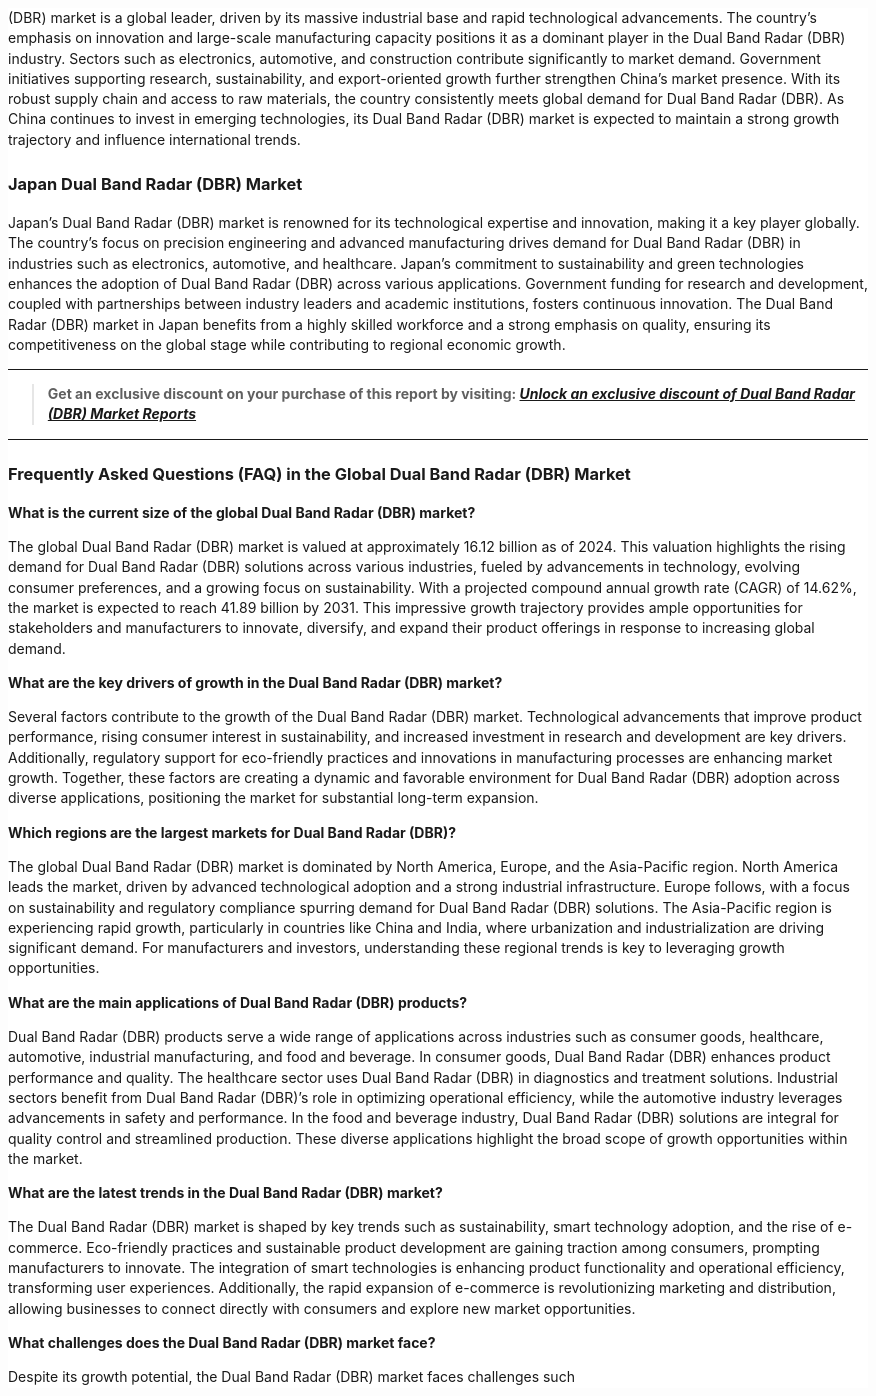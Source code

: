 (DBR) market is a global leader, driven by its massive industrial base and rapid technological advancements. The country&rsquo;s emphasis on innovation and large-scale manufacturing capacity positions it as a dominant player in the Dual Band Radar (DBR) industry. Sectors such as electronics, automotive, and construction contribute significantly to market demand. Government initiatives supporting research, sustainability, and export-oriented growth further strengthen China&rsquo;s market presence. With its robust supply chain and access to raw materials, the country consistently meets global demand for Dual Band Radar (DBR). As China continues to invest in emerging technologies, its Dual Band Radar (DBR) market is expected to maintain a strong growth trajectory and influence international trends.</p><h3>Japan Dual Band Radar (DBR) Market</h3><p>Japan&rsquo;s Dual Band Radar (DBR) market is renowned for its technological expertise and innovation, making it a key player globally. The country&rsquo;s focus on precision engineering and advanced manufacturing drives demand for Dual Band Radar (DBR) in industries such as electronics, automotive, and healthcare. Japan&rsquo;s commitment to sustainability and green technologies enhances the adoption of Dual Band Radar (DBR) across various applications. Government funding for research and development, coupled with partnerships between industry leaders and academic institutions, fosters continuous innovation. The Dual Band Radar (DBR) market in Japan benefits from a highly skilled workforce and a strong emphasis on quality, ensuring its competitiveness on the global stage while contributing to regional economic growth.</p><hr /><blockquote><p><strong>Get an exclusive discount on your purchase of this report by visiting: <em><a href="://marketresearchpulse.com/ask-for-discount/51228?utm_source=Github&amp;utm_medium=052">Unlock an exclusive discount of Dual Band Radar (DBR) Market Reports</a></em>&nbsp;</strong></p></blockquote><hr /><h3>Frequently Asked Questions (FAQ) in the Global Dual Band Radar (DBR) Market</h3><p><strong>What is the current size of the global Dual Band Radar (DBR) market?</strong></p><p>The global Dual Band Radar (DBR) market is valued at approximately 16.12 billion as of 2024. This valuation highlights the rising demand for Dual Band Radar (DBR) solutions across various industries, fueled by advancements in technology, evolving consumer preferences, and a growing focus on sustainability. With a projected compound annual growth rate (CAGR) of 14.62%, the market is expected to reach 41.89 billion by 2031. This impressive growth trajectory provides ample opportunities for stakeholders and manufacturers to innovate, diversify, and expand their product offerings in response to increasing global demand.</p><p><strong>What are the key drivers of growth in the Dual Band Radar (DBR) market?</strong></p><p>Several factors contribute to the growth of the Dual Band Radar (DBR) market. Technological advancements that improve product performance, rising consumer interest in sustainability, and increased investment in research and development are key drivers. Additionally, regulatory support for eco-friendly practices and innovations in manufacturing processes are enhancing market growth. Together, these factors are creating a dynamic and favorable environment for Dual Band Radar (DBR) adoption across diverse applications, positioning the market for substantial long-term expansion.</p><p><strong>Which regions are the largest markets for Dual Band Radar (DBR)?</strong></p><p>The global Dual Band Radar (DBR) market is dominated by North America, Europe, and the Asia-Pacific region. North America leads the market, driven by advanced technological adoption and a strong industrial infrastructure. Europe follows, with a focus on sustainability and regulatory compliance spurring demand for Dual Band Radar (DBR) solutions. The Asia-Pacific region is experiencing rapid growth, particularly in countries like China and India, where urbanization and industrialization are driving significant demand. For manufacturers and investors, understanding these regional trends is key to leveraging growth opportunities.</p><p><strong>What are the main applications of Dual Band Radar (DBR) products?</strong></p><p>Dual Band Radar (DBR) products serve a wide range of applications across industries such as consumer goods, healthcare, automotive, industrial manufacturing, and food and beverage. In consumer goods, Dual Band Radar (DBR) enhances product performance and quality. The healthcare sector uses Dual Band Radar (DBR) in diagnostics and treatment solutions. Industrial sectors benefit from Dual Band Radar (DBR)&rsquo;s role in optimizing operational efficiency, while the automotive industry leverages advancements in safety and performance. In the food and beverage industry, Dual Band Radar (DBR) solutions are integral for quality control and streamlined production. These diverse applications highlight the broad scope of growth opportunities within the market.</p><p><strong>What are the latest trends in the Dual Band Radar (DBR) market?</strong></p><p>The Dual Band Radar (DBR) market is shaped by key trends such as sustainability, smart technology adoption, and the rise of e-commerce. Eco-friendly practices and sustainable product development are gaining traction among consumers, prompting manufacturers to innovate. The integration of smart technologies is enhancing product functionality and operational efficiency, transforming user experiences. Additionally, the rapid expansion of e-commerce is revolutionizing marketing and distribution, allowing businesses to connect directly with consumers and explore new market opportunities.</p><p><strong>What challenges does the Dual Band Radar (DBR) market face?</strong></p><p>Despite its growth potential, the Dual Band Radar (DBR) market faces challenges such